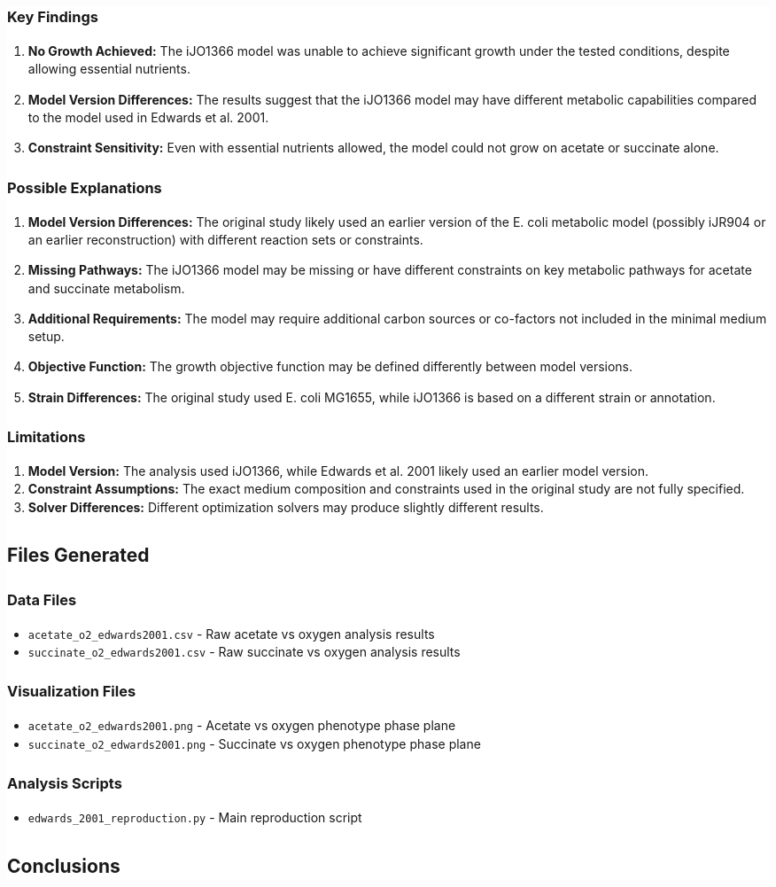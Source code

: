 ### Key Findings

1. **No Growth Achieved:** The iJO1366 model was unable to achieve significant growth under the tested conditions, despite allowing essential nutrients.

2. **Model Version Differences:** The results suggest that the iJO1366 model may have different metabolic capabilities compared to the model used in Edwards et al. 2001.

3. **Constraint Sensitivity:** Even with essential nutrients allowed, the model could not grow on acetate or succinate alone.

### Possible Explanations

1. **Model Version Differences:** The original study likely used an earlier version of the E. coli metabolic model (possibly iJR904 or an earlier reconstruction) with different reaction sets or constraints.

2. **Missing Pathways:** The iJO1366 model may be missing or have different constraints on key metabolic pathways for acetate and succinate metabolism.

3. **Additional Requirements:** The model may require additional carbon sources or co-factors not included in the minimal medium setup.

4. **Objective Function:** The growth objective function may be defined differently between model versions.

5. **Strain Differences:** The original study used E. coli MG1655, while iJO1366 is based on a different strain or annotation.

### Limitations

1. **Model Version:** The analysis used iJO1366, while Edwards et al. 2001 likely used an earlier model version.
2. **Constraint Assumptions:** The exact medium composition and constraints used in the original study are not fully specified.
3. **Solver Differences:** Different optimization solvers may produce slightly different results.

## Files Generated

### Data Files
- `acetate_o2_edwards2001.csv` - Raw acetate vs oxygen analysis results
- `succinate_o2_edwards2001.csv` - Raw succinate vs oxygen analysis results

### Visualization Files
- `acetate_o2_edwards2001.png` - Acetate vs oxygen phenotype phase plane
- `succinate_o2_edwards2001.png` - Succinate vs oxygen phenotype phase plane

### Analysis Scripts
- `edwards_2001_reproduction.py` - Main reproduction script

## Conclusions

